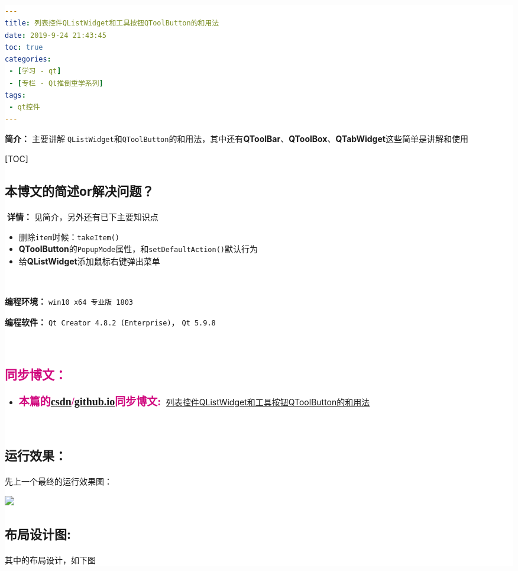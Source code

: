 ```yaml
---
title: 列表控件QListWidget和工具按钮QToolButton的和用法
date: 2019-9-24 21:43:45
toc: true
categories: 
 - [学习 - qt]
 - [专栏 - Qt推倒重学系列]
tags: 
 - qt控件
---
```




**简介：** 主要讲解 `QListWidget`和`QToolButton`的和用法，其中还有**QToolBar**、**QToolBox**、**QTabWidget**这些简单是讲解和使用



[TOC]

## 本博文的简述or解决问题？

​		**详情：**  见简介，另外还有已下主要知识点

- 删除`item`时候：`takeItem()`
- **QToolButton**的`PopupMode`属性，和`setDefaultAction()`默认行为
- 给**QListWidget**添加鼠标右键弹出菜单

<br>

**编程环境：**  `win10 x64 专业版 1803`  

**编程软件：**  `Qt Creator 4.8.2 (Enterprise)`， `Qt 5.9.8`

<br>

## <font color=#D0087E  face="幼圆">同步博文：</font>

- <font color=#D0087E  size=4 face="幼圆">**本篇的[csdn](https://blog.csdn.net/qq_33154343)/[github.io](https://touwoyimuli.github.io/)同步博文:** </font> [列表控件QListWidget和工具按钮QToolButton的和用法](https://blog.csdn.net/qq_33154343/article/details/101314908) 

<br>

## 运行效果：

先上一个最终的运行效果图：

<img src="https://raw.githubusercontent.com/touwoyimuli/FigureBed/master/img/20190921162110.gif"/>

<br>

## 布局设计图:

其中的布局设计，如下图
